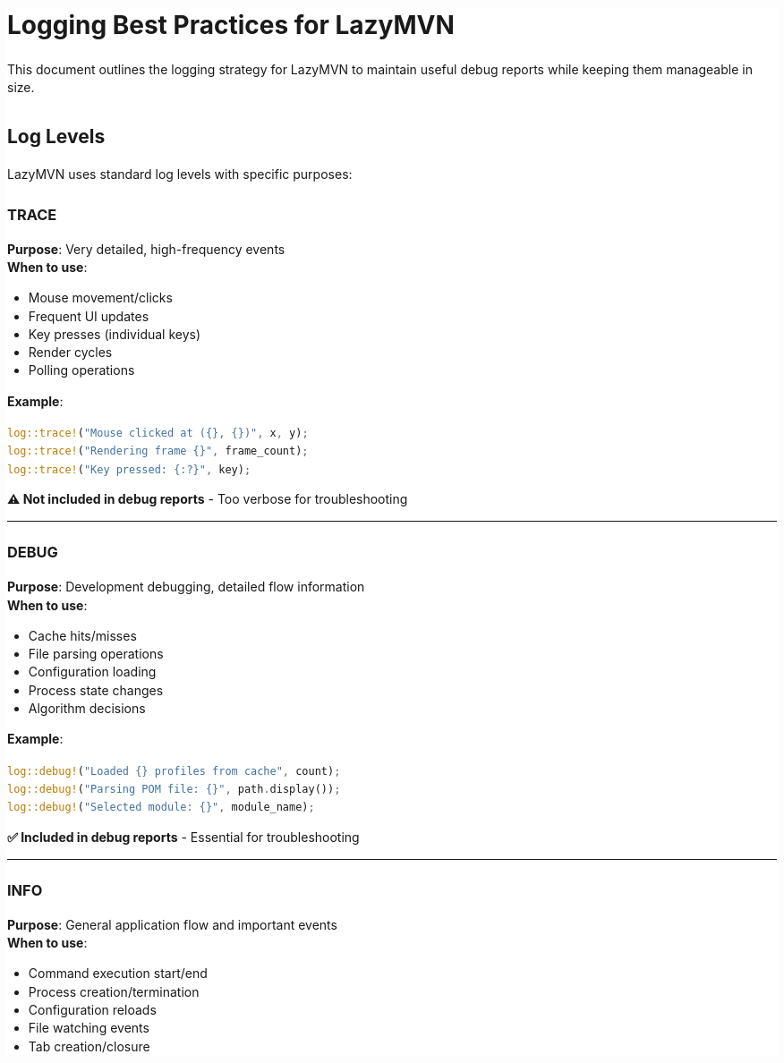 # Logging Best Practices for LazyMVN

This document outlines the logging strategy for LazyMVN to maintain useful debug reports while keeping them manageable in size.

## Log Levels

LazyMVN uses standard log levels with specific purposes:

### TRACE
**Purpose**: Very detailed, high-frequency events  
**When to use**: 
- Mouse movement/clicks
- Frequent UI updates
- Key presses (individual keys)
- Render cycles
- Polling operations

**Example**:
```rust
log::trace!("Mouse clicked at ({}, {})", x, y);
log::trace!("Rendering frame {}", frame_count);
log::trace!("Key pressed: {:?}", key);
```

**⚠️ Not included in debug reports** - Too verbose for troubleshooting

---

### DEBUG
**Purpose**: Development debugging, detailed flow information  
**When to use**:
- Cache hits/misses
- File parsing operations
- Configuration loading
- Process state changes
- Algorithm decisions

**Example**:
```rust
log::debug!("Loaded {} profiles from cache", count);
log::debug!("Parsing POM file: {}", path.display());
log::debug!("Selected module: {}", module_name);
```

**✅ Included in debug reports** - Essential for troubleshooting

---

### INFO
**Purpose**: General application flow and important events  
**When to use**:
- Command execution start/end
- Process creation/termination
- Configuration reloads
- File watching events
- Tab creation/closure
